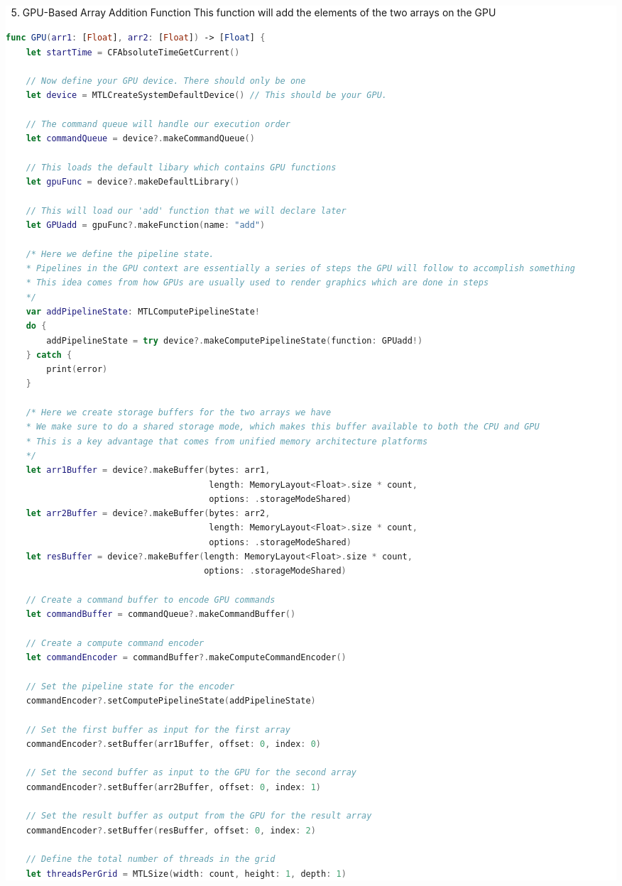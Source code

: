 5. GPU-Based Array Addition Function
This function will add the elements of the two arrays on the GPU
```swift
func GPU(arr1: [Float], arr2: [Float]) -> [Float] {
    let startTime = CFAbsoluteTimeGetCurrent()

    // Now define your GPU device. There should only be one
    let device = MTLCreateSystemDefaultDevice() // This should be your GPU. 

    // The command queue will handle our execution order
    let commandQueue = device?.makeCommandQueue() 

    // This loads the default libary which contains GPU functions
    let gpuFunc = device?.makeDefaultLibrary()

    // This will load our 'add' function that we will declare later
    let GPUadd = gpuFunc?.makeFunction(name: "add")

    /* Here we define the pipeline state. 
    * Pipelines in the GPU context are essentially a series of steps the GPU will follow to accomplish something
    * This idea comes from how GPUs are usually used to render graphics which are done in steps
    */
    var addPipelineState: MTLComputePipelineState!
    do {
        addPipelineState = try device?.makeComputePipelineState(function: GPUadd!)
    } catch {
        print(error)
    }

    /* Here we create storage buffers for the two arrays we have
    * We make sure to do a shared storage mode, which makes this buffer available to both the CPU and GPU
    * This is a key advantage that comes from unified memory architecture platforms
    */
    let arr1Buffer = device?.makeBuffer(bytes: arr1,
                                        length: MemoryLayout<Float>.size * count,
                                        options: .storageModeShared)
    let arr2Buffer = device?.makeBuffer(bytes: arr2,
                                        length: MemoryLayout<Float>.size * count,
                                        options: .storageModeShared)
    let resBuffer = device?.makeBuffer(length: MemoryLayout<Float>.size * count,
                                       options: .storageModeShared)
    
    // Create a command buffer to encode GPU commands
    let commandBuffer = commandQueue?.makeCommandBuffer() 

    // Create a compute command encoder
    let commandEncoder = commandBuffer?.makeComputeCommandEncoder() 

    // Set the pipeline state for the encoder
    commandEncoder?.setComputePipelineState(addPipelineState) 

    // Set the first buffer as input for the first array
    commandEncoder?.setBuffer(arr1Buffer, offset: 0, index: 0) 

    // Set the second buffer as input to the GPU for the second array
    commandEncoder?.setBuffer(arr2Buffer, offset: 0, index: 1) 

    // Set the result buffer as output from the GPU for the result array
    commandEncoder?.setBuffer(resBuffer, offset: 0, index: 2) 

    // Define the total number of threads in the grid
    let threadsPerGrid = MTLSize(width: count, height: 1, depth: 1)
```